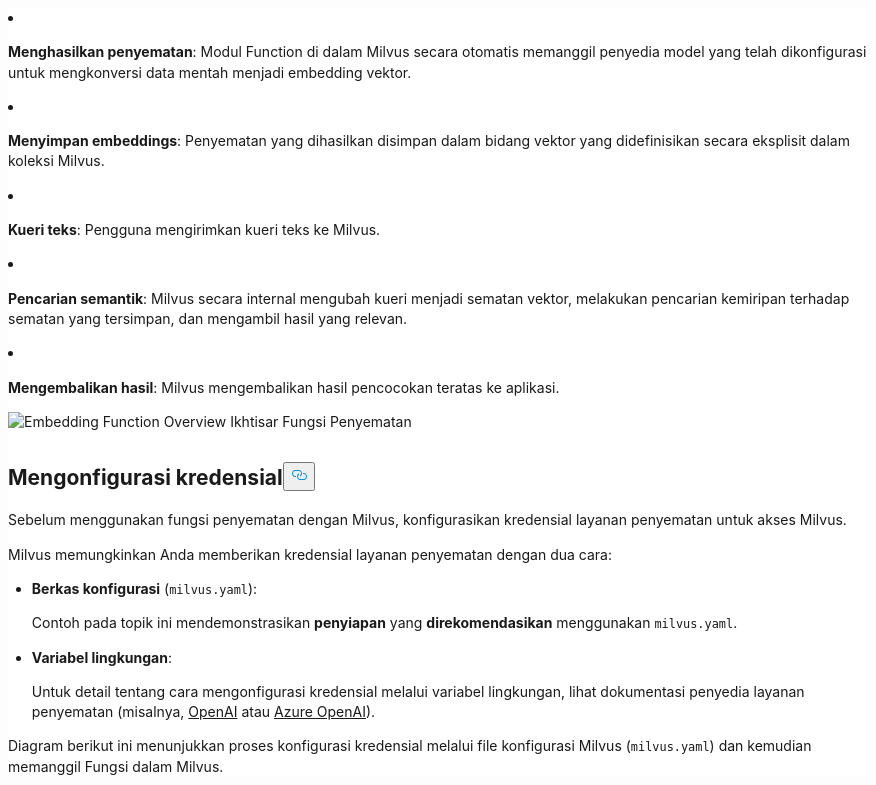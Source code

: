 <li><p><strong>Menghasilkan penyematan</strong>: Modul Function di dalam Milvus secara otomatis memanggil penyedia model yang telah dikonfigurasi untuk mengkonversi data mentah menjadi embedding vektor.</p></li>
<li><p><strong>Menyimpan embeddings</strong>: Penyematan yang dihasilkan disimpan dalam bidang vektor yang didefinisikan secara eksplisit dalam koleksi Milvus.</p></li>
<li><p><strong>Kueri teks</strong>: Pengguna mengirimkan kueri teks ke Milvus.</p></li>
<li><p><strong>Pencarian semantik</strong>: Milvus secara internal mengubah kueri menjadi sematan vektor, melakukan pencarian kemiripan terhadap sematan yang tersimpan, dan mengambil hasil yang relevan.</p></li>
<li><p><strong>Mengembalikan hasil</strong>: Milvus mengembalikan hasil pencocokan teratas ke aplikasi.</p></li>
</ol>
<p>
  
   <span class="img-wrapper"> <img translate="no" src="/docs/v2.6.x/assets/embedding-function-overview.png" alt="Embedding Function Overview" class="doc-image" id="embedding-function-overview" />
   </span> <span class="img-wrapper"> <span>Ikhtisar Fungsi Penyematan</span> </span></p>
<h2 id="Configure-credentials" class="common-anchor-header">Mengonfigurasi kredensial<button data-href="#Configure-credentials" class="anchor-icon" translate="no">
      <svg translate="no"
        aria-hidden="true"
        focusable="false"
        height="20"
        version="1.1"
        viewBox="0 0 16 16"
        width="16"
      >
        <path
          fill="#0092E4"
          fill-rule="evenodd"
          d="M4 9h1v1H4c-1.5 0-3-1.69-3-3.5S2.55 3 4 3h4c1.45 0 3 1.69 3 3.5 0 1.41-.91 2.72-2 3.25V8.59c.58-.45 1-1.27 1-2.09C10 5.22 8.98 4 8 4H4c-.98 0-2 1.22-2 2.5S3 9 4 9zm9-3h-1v1h1c1 0 2 1.22 2 2.5S13.98 12 13 12H9c-.98 0-2-1.22-2-2.5 0-.83.42-1.64 1-2.09V6.25c-1.09.53-2 1.84-2 3.25C6 11.31 7.55 13 9 13h4c1.45 0 3-1.69 3-3.5S14.5 6 13 6z"
        ></path>
      </svg>
    </button></h2><p>Sebelum menggunakan fungsi penyematan dengan Milvus, konfigurasikan kredensial layanan penyematan untuk akses Milvus.</p>
<p>Milvus memungkinkan Anda memberikan kredensial layanan penyematan dengan dua cara:</p>
<ul>
<li><p><strong>Berkas konfigurasi</strong> (<code translate="no">milvus.yaml</code>):</p>
<p>Contoh pada topik ini mendemonstrasikan <strong>penyiapan</strong> yang <strong>direkomendasikan</strong> menggunakan <code translate="no">milvus.yaml</code>.</p></li>
<li><p><strong>Variabel lingkungan</strong>:</p>
<p>Untuk detail tentang cara mengonfigurasi kredensial melalui variabel lingkungan, lihat dokumentasi penyedia layanan penyematan (misalnya, <a href="/docs/id/openai.md">OpenAI</a> atau <a href="/docs/id/azure-openai.md">Azure OpenAI</a>).</p></li>
</ul>
<p>Diagram berikut ini menunjukkan proses konfigurasi kredensial melalui file konfigurasi Milvus (<code translate="no">milvus.yaml</code>) dan kemudian memanggil Fungsi dalam Milvus.</p>
<p>
  